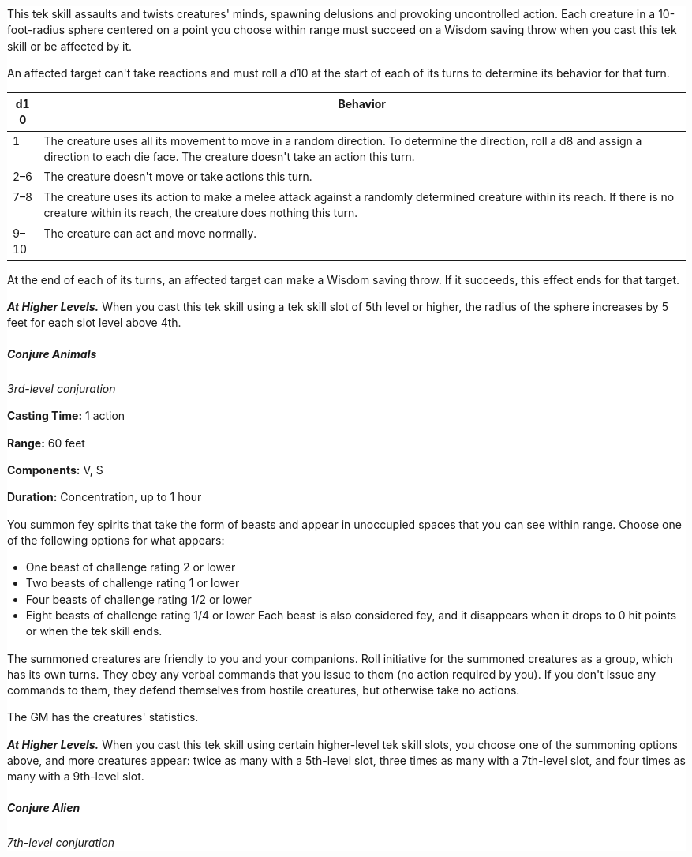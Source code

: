 This tek skill assaults and twists creatures' minds, spawning delusions and provoking uncontrolled action. Each creature in a 10-foot-radius sphere centered on a point you choose within range must succeed on a Wisdom saving throw when you cast this tek skill or be affected by it.

An affected target can't take reactions and must roll a d10 at the start of each of its turns to determine its behavior for that turn.

| d10  | Behavior                                                                                                                                                                                        |
|------|-------------------------------------------------------------------------------------------------------------------------------------------------------------------------------------------------|
| 1    | The creature uses all its movement to move in a random direction. To determine the direction, roll a d8 and assign a direction to each die face. The creature doesn't take an action this turn. |
| 2–6  | The creature doesn't move or take actions this turn.                                                                                                                                            |
| 7–8  | The creature uses its action to make a melee attack against a randomly determined creature within its reach. If there is no creature within its reach, the creature does nothing this turn.     |
| 9–10 | The creature can act and move normally.                                                                                                                                                         |

At the end of each of its turns, an affected target can make a Wisdom saving throw. If it succeeds, this effect ends for that target.

**_At Higher Levels._** When you cast this tek skill using a tek skill slot of 5th level or higher, the radius of the sphere increases by 5 feet for each slot level above 4th.

##### Conjure Animals

_3rd-level conjuration_

**Casting Time:** 1 action

**Range:** 60 feet

**Components:** V, S

**Duration:** Concentration, up to 1 hour

You summon fey spirits that take the form of beasts and appear in unoccupied spaces that you can see within range. Choose one of the following options for what appears:

* One beast of challenge rating 2 or lower
* Two beasts of challenge rating 1 or lower
* Four beasts of challenge rating 1/2 or lower
* Eight beasts of challenge rating 1/4 or lower Each beast is also considered fey, and it disappears when it drops to 0 hit points or when the tek skill ends.

The summoned creatures are friendly to you and your companions. Roll initiative for the summoned creatures as a group, which has its own turns. They obey any verbal commands that you issue to them (no action required by you). If you don't issue any commands to them, they defend themselves from hostile creatures, but otherwise take no actions.

The GM has the creatures' statistics.

**_At Higher Levels._** When you cast this tek skill using certain higher-level tek skill slots, you choose one of the summoning options above, and more creatures appear: twice as many with a 5th-level slot, three times as many with a 7th-level slot, and four times as many with a 9th-level slot.

##### Conjure Alien

_7th-level conjuration_

